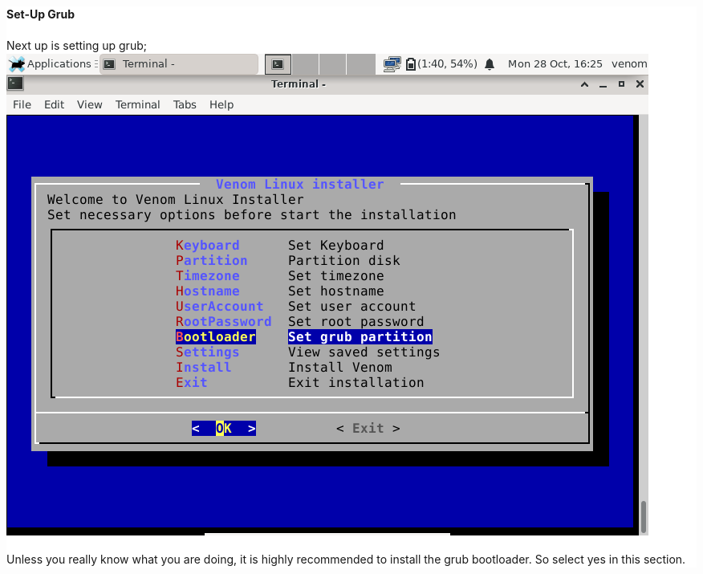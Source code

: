 #### Set-Up Grub
Next up is setting up grub; 
![Bootloader](https://github.com/CloakTheLurker/venom-linux-wiki/blob/master/images/31%20-%20Bootloader.png)

Unless you really know what you are doing, it is highly recommended to install the grub bootloader.
So select yes in this section.